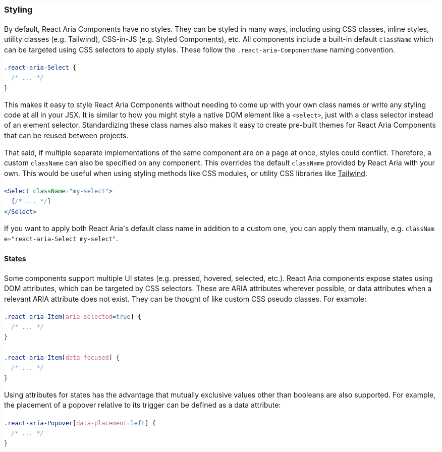 ### Styling

By default, React Aria Components have no styles. They can be styled in many ways, including using CSS classes, inline styles, utility classes (e.g. Tailwind), CSS-in-JS (e.g. Styled Components), etc. All components include a built-in default `className` which can be targeted using CSS selectors to apply styles. These follow the `.react-aria-ComponentName` naming convention.

```css
.react-aria-Select {
  /* ... */
}
```

This makes it easy to style React Aria Components without needing to come up with your own class names or write any styling code at all in your JSX. It is similar to how you might style a native DOM element like a `<select>`, just with a class selector instead of an element selector. Standardizing these class names also makes it easy to create pre-built themes for React Aria Components that can be reused between projects.

That said, if multiple separate implementations of the same component are on a page at once, styles could conflict. Therefore, a custom `className` can also be specified on any component. This overrides the default `className` provided by React Aria with your own. This would be useful when using styling methods like CSS modules, or utility CSS libraries like [Tailwind](https://tailwindcss.com/).

```jsx
<Select className="my-select">
  {/* ... */}
</Select>
```

If you want to apply both React Aria's default class name in addition to a custom one, you can apply them manually, e.g. `className="react-aria-Select my-select"`.

#### States

Some components support multiple UI states (e.g. pressed, hovered, selected, etc.). React Aria components expose states using DOM attributes, which can be targeted by CSS selectors. These are ARIA attributes wherever possible, or data attributes when a relevant ARIA attribute does not exist. They can be thought of like custom CSS pseudo classes. For example:

```css
.react-aria-Item[aria-selected=true] {
  /* ... */
}

.react-aria-Item[data-focused] {
  /* ... */
}
```

Using attributes for states has the advantage that mutually exclusive values other than booleans are also supported. For example, the placement of a popover relative to its trigger can be defined as a data attribute:

```css
.react-aria-Popover[data-placement=left] {
  /* ... */
}
```
